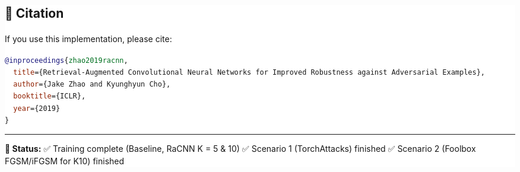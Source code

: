 
## 📜 Citation

If you use this implementation, please cite:

```bibtex
@inproceedings{zhao2019racnn,
  title={Retrieval-Augmented Convolutional Neural Networks for Improved Robustness against Adversarial Examples},
  author={Jake Zhao and Kyunghyun Cho},
  booktitle={ICLR},
  year={2019}
}
```

---

**🧩 Status:**
✅ Training complete (Baseline, RaCNN K = 5 & 10)
✅ Scenario 1 (TorchAttacks) finished
✅ Scenario 2 (Foolbox FGSM/iFGSM for K10) finished
